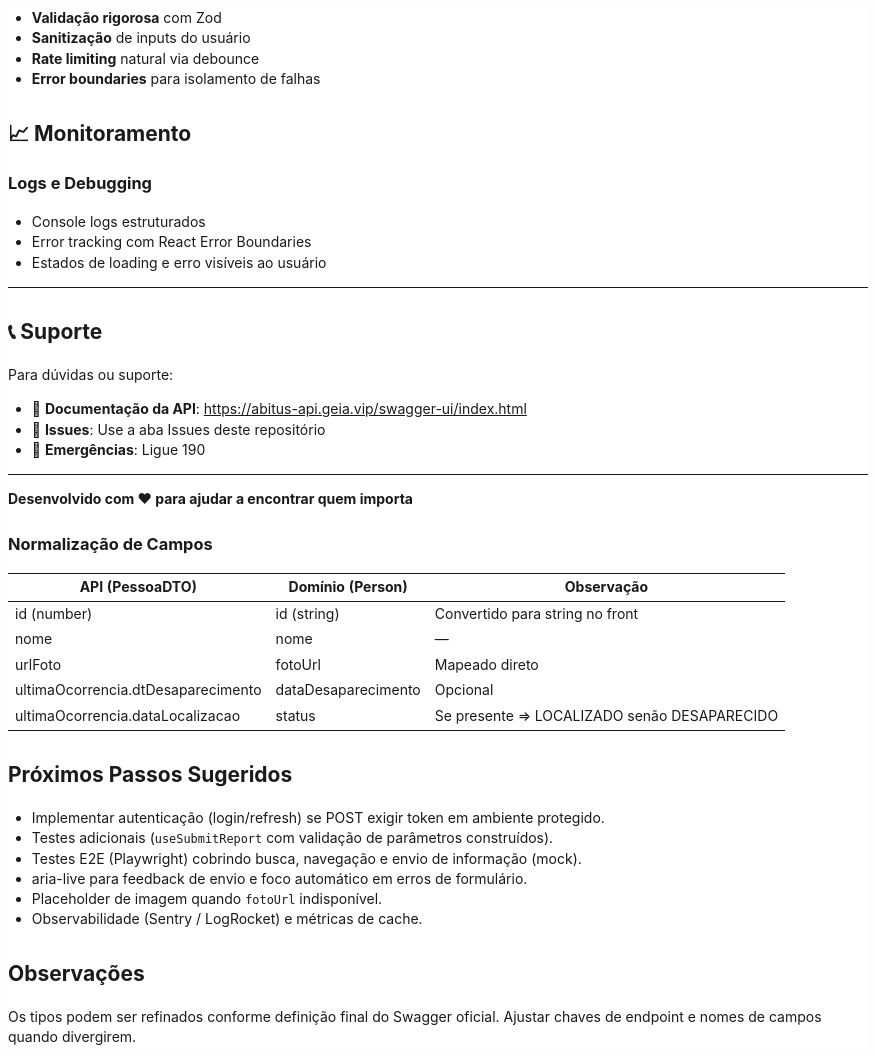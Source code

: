 - **Validação rigorosa** com Zod
- **Sanitização** de inputs do usuário
- **Rate limiting** natural via debounce
- **Error boundaries** para isolamento de falhas

## 📈 Monitoramento

### Logs e Debugging
- Console logs estruturados
- Error tracking com React Error Boundaries
- Estados de loading e erro visíveis ao usuário


---

## 📞 Suporte

Para dúvidas ou suporte:
- 🔗 **Documentação da API**: https://abitus-api.geia.vip/swagger-ui/index.html
- 📧 **Issues**: Use a aba Issues deste repositório
- 🚨 **Emergências**: Ligue 190

---

**Desenvolvido com ❤️ para ajudar a encontrar quem importa**

### Normalização de Campos
| API (PessoaDTO) | Domínio (Person) | Observação |
|-----------------|------------------|------------|
| id (number) | id (string) | Convertido para string no front |
| nome | nome | — |
| urlFoto | fotoUrl | Mapeado direto |
| ultimaOcorrencia.dtDesaparecimento | dataDesaparecimento | Opcional |
| ultimaOcorrencia.dataLocalizacao | status | Se presente => LOCALIZADO senão DESAPARECIDO |


## Próximos Passos Sugeridos
- Implementar autenticação (login/refresh) se POST exigir token em ambiente protegido.
- Testes adicionais (`useSubmitReport` com validação de parâmetros construídos).
- Testes E2E (Playwright) cobrindo busca, navegação e envio de informação (mock).
- aria-live para feedback de envio e foco automático em erros de formulário.
- Placeholder de imagem quando `fotoUrl` indisponível.
- Observabilidade (Sentry / LogRocket) e métricas de cache.

## Observações
Os tipos podem ser refinados conforme definição final do Swagger oficial. Ajustar chaves de endpoint e nomes de campos quando divergirem.

